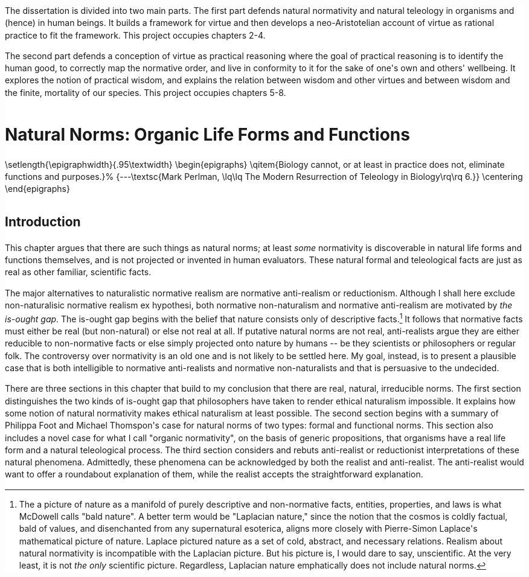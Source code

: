 The dissertation is divided into two main parts. The first part defends natural normativity and natural teleology in organisms and (hence) in human beings. It builds a framework for virtue and then develops a neo-Aristotelian account of virtue as rational practice to fit the framework. This project occupies chapters 2-4.

The second part defends a conception of virtue as practical reasoning where the goal of practical reasoning is to identify the human good, to correctly map the normative order, and live in conformity to it for the sake of one's own and others' wellbeing. It explores the notion of practical wisdom, and explains the relation between wisdom and other virtues and between wisdom and the finite, mortality of our species. This project occupies chapters 5-8. 





# Natural Norms: Organic Life Forms and Functions

\setlength{\epigraphwidth}{.95\textwidth}
\begin{epigraphs}
\qitem{Biology cannot, or at least in practice does not, eliminate functions and purposes.}%
{---\textsc{Mark Perlman, \lq\lq The Modern Resurrection of Teleology in Biology\rq\rq  6.}}
\centering
\end{epigraphs}



## Introduction

This chapter argues that there are such things as natural norms; at least *some* normativity is discoverable in natural life forms and functions themselves, and is not projected or invented in human evaluators. These natural formal and teleological facts are just as real as other familiar, scientific facts. 

The major alternatives to naturalistic normative realism are normative anti-realism or reductionism. Although I shall here exclude non-naturalisic normative realism ex hypothesi, both normative non-naturalism and normative anti-realism are motivated by *the is-ought gap*. The is-ought gap begins with the belief that nature consists only of descriptive facts.[^20]  It follows that normative facts must either be real (but non-natural) or else not real at all. If putative natural norms are not real, anti-realists argue they are either reducible to non-normative facts or else simply projected onto nature by humans -- be they scientists or philosophers or regular folk. The controversy over normativity is an old one and is not likely to be settled here. My goal, instead, is to present a plausible case that is both intelligible to normative anti-realists and normative non-naturalists and that is persuasive to the undecided. 

[^20]: The a picture of nature as a manifold of purely descriptive and non-normative facts, entities, properties, and laws is what McDowell calls "bald nature". A better term would be "Laplacian nature," since the notion that the cosmos is coldly factual, bald of values, and disenchanted from any supernatural esoterica, aligns more closely with Pierre-Simon Laplace's mathematical picture of nature. Laplace pictured nature as a set of cold, abstract, and necessary relations. Realism about natural normativity is incompatible with the Laplacian picture. But his picture is, I would dare to say, unscientific. At the very least, it is not *the only* scientific picture. Regardless, Laplacian nature emphatically does not include natural norms.

There are three sections in this chapter that build to my conclusion that there are real, natural, irreducible norms. The first section distinguishes the two kinds of is-ought gap that philosophers have taken to render ethical naturalism impossible. It explains how some notion of natural normativity makes ethical naturalism at least possible. The second section begins with a summary of Philippa Foot and Michael Thomspon's case for natural norms of two types: formal and functional norms. This section also includes a novel case for what I call "organic normativity", on the basis of generic propositions, that organisms have a real life form and a natural teleological process. The third section considers and rebuts anti-realist or reductionist interpretations of these natural phenomena. Admittedly, these phenomena can be acknowledged by both the realist and anti-realist. The anti-realist would want to offer a roundabout explanation of them, while the realist accepts the straightforward explanation. 


[^22]: *A Treatise of Human Nature* book III, part I, section I.
[^21]: Arnhart and MacIntyre argue that Hume himself allows for a kind of inference from "is" to "ought" in other places. (Cf. @arnhart1995new; @macintyre1959hume) I think Moore is the one to blame (or to give the credit). 
[^23]: While scientific realism is not uncontroversial per se, my intended audience are committed scientific realists or sympathetic to realism. By minimal scientific realism, I mean something quite general, such as the belief that most sciences, when successful, describe the world. Thus, Anjan Chakravartty: “Scientific realism is a positive epistemic attitude towards the content of our best theories and models, recommending belief in both observable and unobservable aspects of the world described by the sciences. This epistemic attitude has important metaphysical and semantic dimensions, and these various commitments are contested by a number of rival epistemologies of science, known collectively as forms of scientific antirealism… Metaphysically, realism is committed to the mind-independent existence of the world investigated by the sciences. This idea is best clarified in contrast with positions that deny it. For instance, it is denied by any position that falls under the traditional heading of ‘idealism’… Semantically, realism is committed to a literal interpretation of scientific claims about the world. In common parlance, realists take theoretical statements at “face value”. According to realism, claims about scientific entities, processes, properties, and relations, whether they be observable or unobservable, should be construed literally as having truth values, whether true or false…Epistemologically, realism is committed to the idea that theoretical claims (interpreted literally as describing a mind-independent reality) constitute knowledge of the world.” (Cf. @sepscientificrealism.)  McDowell, as a sort of idealist, will deny this minimal scientific realism in favor of something a bit more idealist, as we shall see.
[^24]: Cf. Bacon, *New Organon*, Book I. XLVIII “Although the most general principles in nature ought to be held merely positive, as they are discovered, and cannot with truth be referred to a cause, nevertheless the human understanding being unable to rest still seeks something prior in the order of nature. And then it is that in struggling toward that which is further off it falls back upon that which is nearer at hand, namely, on final causes, which have relation clearly to the nature of man rather than to the nature of the universe; and from this source have strangely defiled philosophy.”
[^25]: That is not to say that the denial is not worth considering. It might well be true. My point in calling the denial 'absurd' is to say that if it is true, an absurdity is true. If it is true, then the truth is absurd. And reality itself might well be absurd. I don't think it is, but there have been many philosophers who have thought so, and such thoughts cannot be justly dismissed without consideration. Since absurdist philosophers are not my primary audience, I simply lay the issue aside.
[^30]: As Michael Mautner explains, all living things (on earth at least) share common ancestors and even share genetic material: "...phylogenetic trees indicate that all terrestrial life can be traced to a common ancestor. Organisms as different from us as yeasts share half; mice, over 90%, chimpanzees, over 95%, and different human individuals share over 99% of our genome. These scientific insights give a deeper meaning to the unity of all Life. Our complex molecular patterns are common to all organic gene/protein life and distinguish us from any other phenomena of nature." @mautner2009life 434-5.
[^31]: I shall use 'practical rationality' and 'practical reason' as synonymous. Warren Quinn uses 'practical reason' to mean the faculty and 'practical rationality' to mean the excellence use of the faculty. In a later chapter, I will contrast the faculty with 'practical wisdom', which is the excellence thereof. Cf. @quinn1992rationality.
[^32]: The biological claims include the following: The earth, which is very old, has given rise to simple life forms which have become over slow and gradual changes given rise to myriad life forms, some of which are very complex. The driving mechanism of this process is natural selecting acting on the genetic mutations of a given population. All of life originated from one original place and species. A philosophical claim, often appended to the biological ones, is that the process of natural selection is *unguided by any causes but material-efficient mechanical ones.* But this claim is a philosophical belief, not a biological one. Polemicists will sometimes cite the popularity of the philosophical belief among biologists as proof that it is a "biological" claim. But we do not determine truth by vote. If belief in God was popular among biologists of a certain era, it does not follow that theological claims are strictly biological claims. 